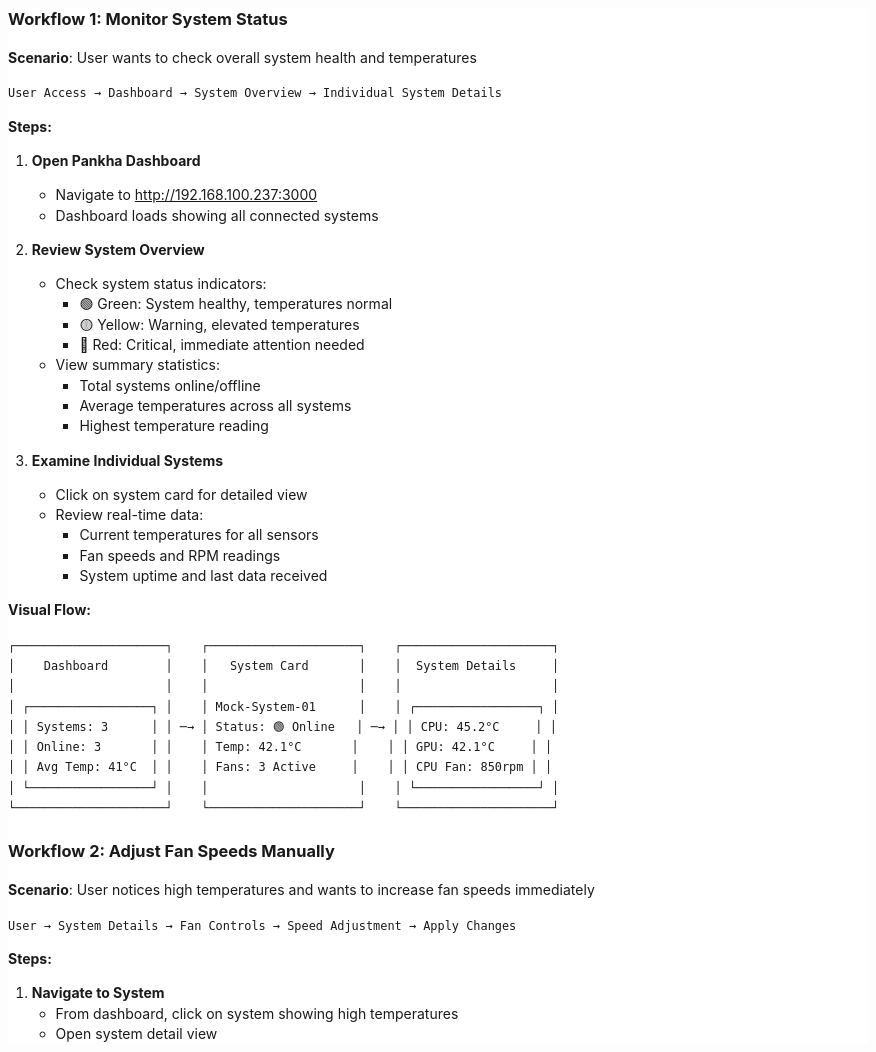 ### Workflow 1: Monitor System Status

**Scenario**: User wants to check overall system health and temperatures

```
User Access → Dashboard → System Overview → Individual System Details
```

**Steps:**
1. **Open Pankha Dashboard**
   - Navigate to http://192.168.100.237:3000
   - Dashboard loads showing all connected systems

2. **Review System Overview**
   - Check system status indicators:
     - 🟢 Green: System healthy, temperatures normal
     - 🟡 Yellow: Warning, elevated temperatures
     - 🔴 Red: Critical, immediate attention needed
   - View summary statistics:
     - Total systems online/offline
     - Average temperatures across all systems
     - Highest temperature reading

3. **Examine Individual Systems**
   - Click on system card for detailed view
   - Review real-time data:
     - Current temperatures for all sensors
     - Fan speeds and RPM readings
     - System uptime and last data received

**Visual Flow:**
```
┌─────────────────────┐    ┌─────────────────────┐    ┌─────────────────────┐
│    Dashboard        │    │   System Card       │    │  System Details     │
│                     │    │                     │    │                     │
│ ┌─────────────────┐ │    │ Mock-System-01      │    │ ┌─────────────────┐ │
│ │ Systems: 3      │ │ ─→ │ Status: 🟢 Online   │ ─→ │ │ CPU: 45.2°C     │ │
│ │ Online: 3       │ │    │ Temp: 42.1°C       │    │ │ GPU: 42.1°C     │ │
│ │ Avg Temp: 41°C  │ │    │ Fans: 3 Active     │    │ │ CPU Fan: 850rpm │ │
│ └─────────────────┘ │    │                     │    │ └─────────────────┘ │
└─────────────────────┘    └─────────────────────┘    └─────────────────────┘
```

### Workflow 2: Adjust Fan Speeds Manually

**Scenario**: User notices high temperatures and wants to increase fan speeds immediately

```
User → System Details → Fan Controls → Speed Adjustment → Apply Changes
```

**Steps:**
1. **Navigate to System**
   - From dashboard, click on system showing high temperatures
   - Open system detail view
